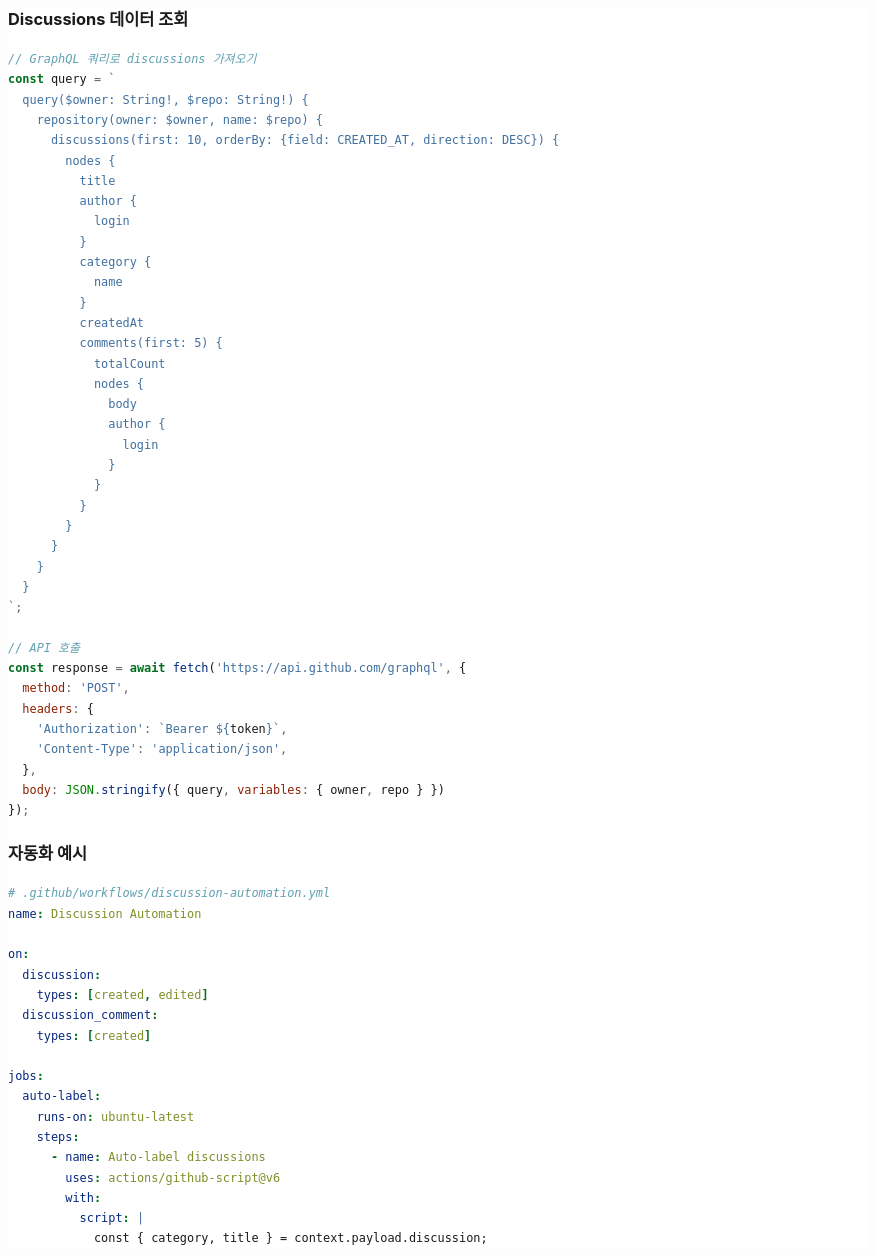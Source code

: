 ### Discussions 데이터 조회

```javascript
// GraphQL 쿼리로 discussions 가져오기
const query = `
  query($owner: String!, $repo: String!) {
    repository(owner: $owner, name: $repo) {
      discussions(first: 10, orderBy: {field: CREATED_AT, direction: DESC}) {
        nodes {
          title
          author {
            login
          }
          category {
            name
          }
          createdAt
          comments(first: 5) {
            totalCount
            nodes {
              body
              author {
                login
              }
            }
          }
        }
      }
    }
  }
`;

// API 호출
const response = await fetch('https://api.github.com/graphql', {
  method: 'POST',
  headers: {
    'Authorization': `Bearer ${token}`,
    'Content-Type': 'application/json',
  },
  body: JSON.stringify({ query, variables: { owner, repo } })
});
```

### 자동화 예시

```yaml
# .github/workflows/discussion-automation.yml
name: Discussion Automation

on:
  discussion:
    types: [created, edited]
  discussion_comment:
    types: [created]

jobs:
  auto-label:
    runs-on: ubuntu-latest
    steps:
      - name: Auto-label discussions
        uses: actions/github-script@v6
        with:
          script: |
            const { category, title } = context.payload.discussion;
```
